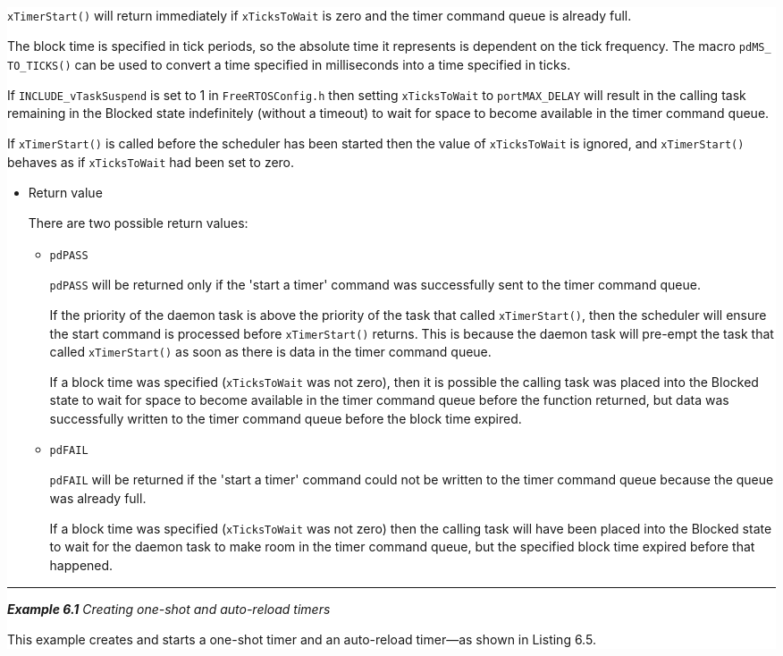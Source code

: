   `xTimerStart()` will return immediately if `xTicksToWait` is zero and the
  timer command queue is already full.

  The block time is specified in tick periods, so the absolute time it
  represents is dependent on the tick frequency. The macro `pdMS_TO_TICKS()`
  can be used to convert a time specified in milliseconds into a time
  specified in ticks.

  If `INCLUDE_vTaskSuspend` is set to 1 in `FreeRTOSConfig.h` then setting
  `xTicksToWait` to `portMAX_DELAY` will result in the calling task remaining
  in the Blocked state indefinitely (without a timeout) to wait for space
  to become available in the timer command queue.

  If `xTimerStart()` is called before the scheduler has been started then
  the value of `xTicksToWait` is ignored, and `xTimerStart()` behaves as if
  `xTicksToWait` had been set to zero.

- Return value

  There are two possible return values:

  - `pdPASS`

    `pdPASS` will be returned only if the 'start a timer' command was
    successfully sent to the timer command queue.

    If the priority of the daemon task is above the priority of the task
    that called `xTimerStart()`, then the scheduler will ensure the start
    command is processed before `xTimerStart()` returns. This is because the
    daemon task will pre-empt the task that called `xTimerStart()` as soon as
    there is data in the timer command queue.

    If a block time was specified (`xTicksToWait` was not zero), then it is
    possible the calling task was placed into the Blocked state to wait for
    space to become available in the timer command queue before the function
    returned, but data was successfully written to the timer command queue
    before the block time expired.

  - `pdFAIL`

    `pdFAIL` will be returned if the 'start a timer' command could not be
    written to the timer command queue because the queue was already
    full.

    If a block time was specified (`xTicksToWait` was not zero) then the
    calling task will have been placed into the Blocked state to wait for
    the daemon task to make room in the timer command queue, but the
    specified block time expired before that happened.


<a name="example6.1" title="Creating one-shot and auto-reload timers"></a>

---
***Example 6.1*** *Creating one-shot and auto-reload timers*

This example creates and starts a one-shot timer and an auto-reload
timer—as shown in Listing 6.5.


